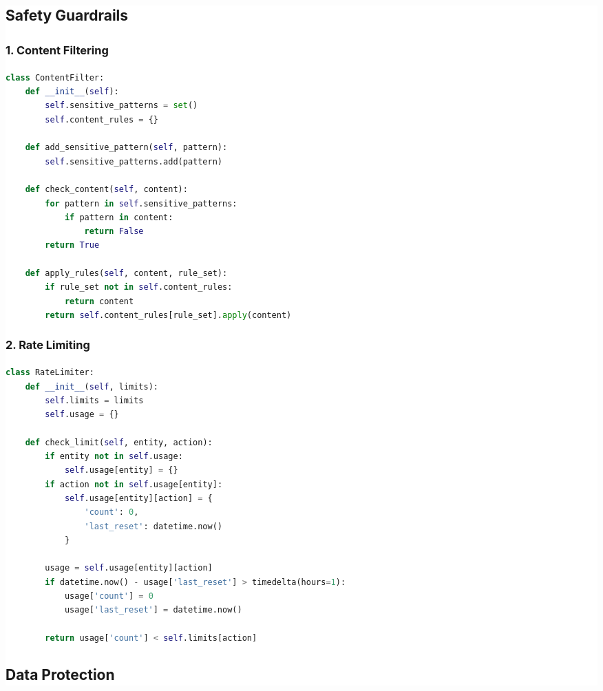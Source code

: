 ```python
```

## Safety Guardrails

### 1. Content Filtering
```python
class ContentFilter:
    def __init__(self):
        self.sensitive_patterns = set()
        self.content_rules = {}
        
    def add_sensitive_pattern(self, pattern):
        self.sensitive_patterns.add(pattern)
        
    def check_content(self, content):
        for pattern in self.sensitive_patterns:
            if pattern in content:
                return False
        return True
        
    def apply_rules(self, content, rule_set):
        if rule_set not in self.content_rules:
            return content
        return self.content_rules[rule_set].apply(content)
```

### 2. Rate Limiting
```python
class RateLimiter:
    def __init__(self, limits):
        self.limits = limits
        self.usage = {}
        
    def check_limit(self, entity, action):
        if entity not in self.usage:
            self.usage[entity] = {}
        if action not in self.usage[entity]:
            self.usage[entity][action] = {
                'count': 0,
                'last_reset': datetime.now()
            }
            
        usage = self.usage[entity][action]
        if datetime.now() - usage['last_reset'] > timedelta(hours=1):
            usage['count'] = 0
            usage['last_reset'] = datetime.now()
            
        return usage['count'] < self.limits[action]
```

## Data Protection
